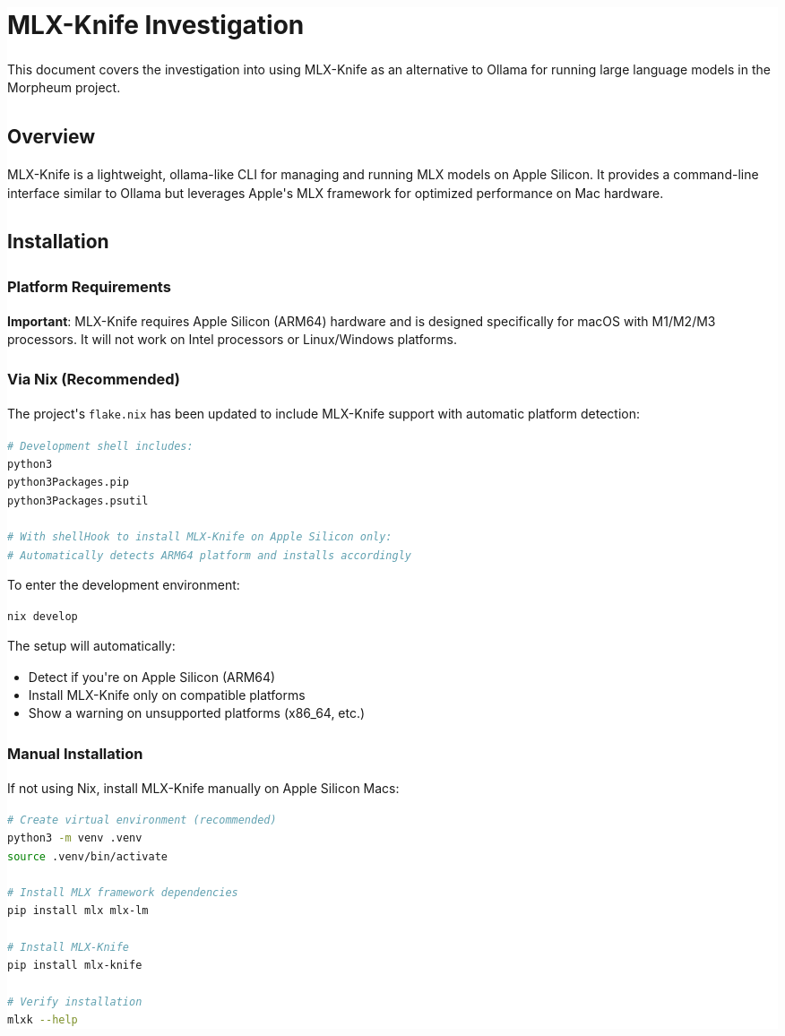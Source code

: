# MLX-Knife Investigation

This document covers the investigation into using MLX-Knife as an alternative to Ollama for running large language models in the Morpheum project.

## Overview

MLX-Knife is a lightweight, ollama-like CLI for managing and running MLX models on Apple Silicon. It provides a command-line interface similar to Ollama but leverages Apple's MLX framework for optimized performance on Mac hardware.

## Installation

### Platform Requirements

**Important**: MLX-Knife requires Apple Silicon (ARM64) hardware and is designed specifically for macOS with M1/M2/M3 processors. It will not work on Intel processors or Linux/Windows platforms.

### Via Nix (Recommended)

The project's `flake.nix` has been updated to include MLX-Knife support with automatic platform detection:

```nix
# Development shell includes:
python3
python3Packages.pip
python3Packages.psutil

# With shellHook to install MLX-Knife on Apple Silicon only:
# Automatically detects ARM64 platform and installs accordingly
```

To enter the development environment:

```bash
nix develop
```

The setup will automatically:
- Detect if you're on Apple Silicon (ARM64) 
- Install MLX-Knife only on compatible platforms
- Show a warning on unsupported platforms (x86_64, etc.)

### Manual Installation

If not using Nix, install MLX-Knife manually on Apple Silicon Macs:

```bash
# Create virtual environment (recommended)
python3 -m venv .venv
source .venv/bin/activate

# Install MLX framework dependencies
pip install mlx mlx-lm

# Install MLX-Knife
pip install mlx-knife

# Verify installation
mlxk --help
```
